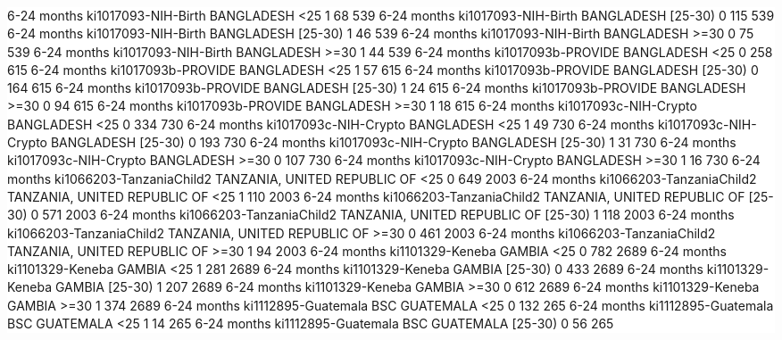 6-24 months   ki1017093-NIH-Birth        BANGLADESH                     <25                  1       68     539
6-24 months   ki1017093-NIH-Birth        BANGLADESH                     [25-30)              0      115     539
6-24 months   ki1017093-NIH-Birth        BANGLADESH                     [25-30)              1       46     539
6-24 months   ki1017093-NIH-Birth        BANGLADESH                     >=30                 0       75     539
6-24 months   ki1017093-NIH-Birth        BANGLADESH                     >=30                 1       44     539
6-24 months   ki1017093b-PROVIDE         BANGLADESH                     <25                  0      258     615
6-24 months   ki1017093b-PROVIDE         BANGLADESH                     <25                  1       57     615
6-24 months   ki1017093b-PROVIDE         BANGLADESH                     [25-30)              0      164     615
6-24 months   ki1017093b-PROVIDE         BANGLADESH                     [25-30)              1       24     615
6-24 months   ki1017093b-PROVIDE         BANGLADESH                     >=30                 0       94     615
6-24 months   ki1017093b-PROVIDE         BANGLADESH                     >=30                 1       18     615
6-24 months   ki1017093c-NIH-Crypto      BANGLADESH                     <25                  0      334     730
6-24 months   ki1017093c-NIH-Crypto      BANGLADESH                     <25                  1       49     730
6-24 months   ki1017093c-NIH-Crypto      BANGLADESH                     [25-30)              0      193     730
6-24 months   ki1017093c-NIH-Crypto      BANGLADESH                     [25-30)              1       31     730
6-24 months   ki1017093c-NIH-Crypto      BANGLADESH                     >=30                 0      107     730
6-24 months   ki1017093c-NIH-Crypto      BANGLADESH                     >=30                 1       16     730
6-24 months   ki1066203-TanzaniaChild2   TANZANIA, UNITED REPUBLIC OF   <25                  0      649    2003
6-24 months   ki1066203-TanzaniaChild2   TANZANIA, UNITED REPUBLIC OF   <25                  1      110    2003
6-24 months   ki1066203-TanzaniaChild2   TANZANIA, UNITED REPUBLIC OF   [25-30)              0      571    2003
6-24 months   ki1066203-TanzaniaChild2   TANZANIA, UNITED REPUBLIC OF   [25-30)              1      118    2003
6-24 months   ki1066203-TanzaniaChild2   TANZANIA, UNITED REPUBLIC OF   >=30                 0      461    2003
6-24 months   ki1066203-TanzaniaChild2   TANZANIA, UNITED REPUBLIC OF   >=30                 1       94    2003
6-24 months   ki1101329-Keneba           GAMBIA                         <25                  0      782    2689
6-24 months   ki1101329-Keneba           GAMBIA                         <25                  1      281    2689
6-24 months   ki1101329-Keneba           GAMBIA                         [25-30)              0      433    2689
6-24 months   ki1101329-Keneba           GAMBIA                         [25-30)              1      207    2689
6-24 months   ki1101329-Keneba           GAMBIA                         >=30                 0      612    2689
6-24 months   ki1101329-Keneba           GAMBIA                         >=30                 1      374    2689
6-24 months   ki1112895-Guatemala BSC    GUATEMALA                      <25                  0      132     265
6-24 months   ki1112895-Guatemala BSC    GUATEMALA                      <25                  1       14     265
6-24 months   ki1112895-Guatemala BSC    GUATEMALA                      [25-30)              0       56     265